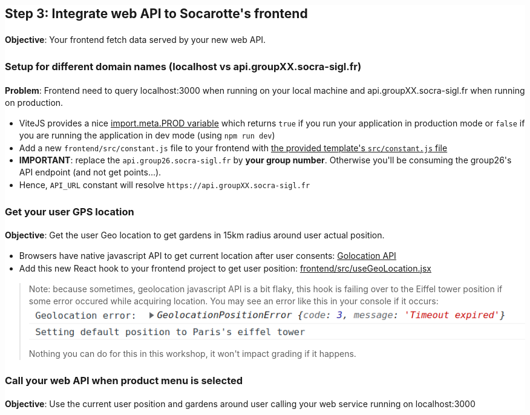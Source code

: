 ## Step 3: Integrate web API to Socarotte's frontend

**Objective**: Your frontend fetch data served by your new web API.

### Setup for different domain names (localhost vs api.groupXX.socra-sigl.fr)

**Problem**: Frontend need to query localhost:3000 when running on your local machine and api.groupXX.socra-sigl.fr when running on production.

- ViteJS provides a nice [import.meta.PROD variable](https://vitejs.dev/guide/env-and-mode.html) which returns `true` if you run your application in production mode or `false` if you are running the application in dev mode (using `npm run dev`)
- Add a new `frontend/src/constant.js` file to your frontend with [the provided template's `src/constant.js` file](https://github.com/SOCRA-EPITA-SIGL-2024/frontend-template/blob/web-api/src/constant.js)
- **IMPORTANT**: replace the `api.group26.socra-sigl.fr` by **your group number**. Otherwise you'll be consuming the group26's API endpoint (and not get points...).
- Hence, `API_URL` constant will resolve `https://api.groupXX.socra-sigl.fr`

### Get your user GPS location

**Objective**: Get the user Geo location to get gardens in 15km radius around user actual position.

- Browsers have native javascript API to get current location after user consents: [Golocation API](https://developer.mozilla.org/en-US/docs/Web/API/Geolocation_API)
- Add this new React hook to your frontend project to get user position: [frontend/src/useGeoLocation.jsx](https://github.com/SOCRA-EPITA-SIGL-2024/frontend-template/blob/web-api/src/useGeoLocation.jsx)

> Note: because sometimes, geolocation javascript API is a bit flaky, this hook is failing over to
> the Eiffel tower position if some error occured while acquiring location.
> You may see an error like this in your console if it occurs:
> ![geolocation error](docs/geolocation-failed.png)
> Nothing you can do for this in this workshop, it won't impact grading if it happens.

### Call your web API when product menu is selected

**Objective**: Use the current user position and gardens around user calling your web service running on localhost:3000
